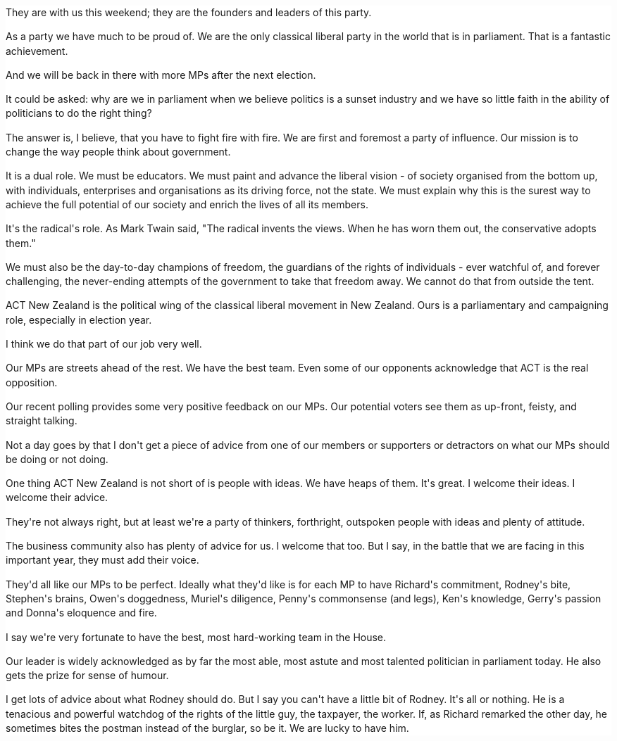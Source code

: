 They are with us this weekend; they are the founders and leaders of this party.

As a party we have much to be proud of. We are the only classical liberal party in the world that is in parliament. That is a fantastic achievement.

And we will be back in there with more MPs after the next election.

It could be asked: why are we in parliament when we believe politics is a sunset industry and we have so little faith in the ability of politicians to do the right thing?

The answer is, I believe, that you have to fight fire with fire. We are first and foremost a party of influence. Our mission is to change the way people think about government.

It is a dual role. We must be educators. We must paint and advance the liberal vision - of society organised from the bottom up, with individuals, enterprises and organisations as its driving force, not the state. We must explain why this is the surest way to achieve the full potential of our society and enrich the lives of all its members.

It's the radical's role. As Mark Twain said, "The radical invents the views. When he has worn them out, the conservative adopts them."

We must also be the day-to-day champions of freedom, the guardians of the rights of individuals - ever watchful of, and forever challenging, the never-ending attempts of the government to take that freedom away. We cannot do that from outside the tent.

ACT New Zealand is the political wing of the classical liberal movement in New Zealand. Ours is a parliamentary and campaigning role, especially in election year.

I think we do that part of our job very well.

Our MPs are streets ahead of the rest. We have the best team. Even some of our opponents acknowledge that ACT is the real opposition.

Our recent polling provides some very positive feedback on our MPs. Our potential voters see them as up-front, feisty, and straight talking.

Not a day goes by that I don't get a piece of advice from one of our members or supporters or detractors on what our MPs should be doing or not doing.

One thing ACT New Zealand is not short of is people with ideas. We have heaps of them. It's great. I welcome their ideas. I welcome their advice.

They're not always right, but at least we're a party of thinkers, forthright, outspoken people with ideas and plenty of attitude.

The business community also has plenty of advice for us. I welcome that too. But I say, in the battle that we are facing in this important year, they must add their voice.

They'd all like our MPs to be perfect. Ideally what they'd like is for each MP to have Richard's commitment, Rodney's bite, Stephen's brains, Owen's doggedness, Muriel's diligence, Penny's commonsense (and legs), Ken's knowledge, Gerry's passion and Donna's eloquence and fire.

I say we're very fortunate to have the best, most hard-working team in the House.

Our leader is widely acknowledged as by far the most able, most astute and most talented politician in parliament today. He also gets the prize for sense of humour.

I get lots of advice about what Rodney should do. But I say you can't have a little bit of Rodney. It's all or nothing. He is a tenacious and powerful watchdog of the rights of the little guy, the taxpayer, the worker. If, as Richard remarked the other day, he sometimes bites the postman instead of the burglar, so be it. We are lucky to have him.
